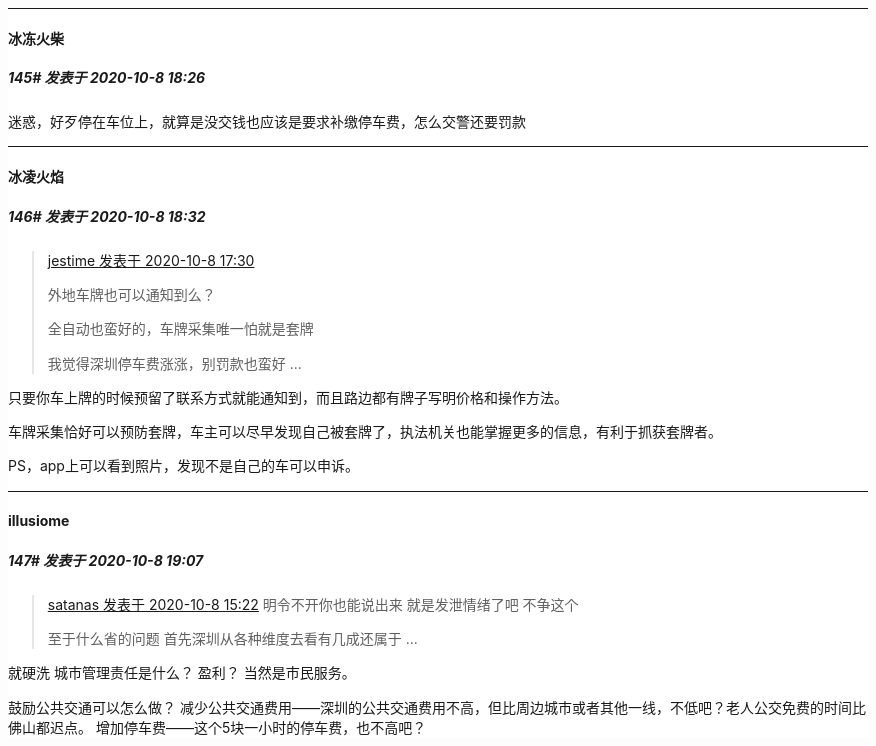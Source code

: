



-----

####  冰冻火柴  
##### 145#       发表于 2020-10-8 18:26




迷惑，好歹停在车位上，就算是没交钱也应该是要求补缴停车费，怎么交警还要罚款







-----

####  冰凌火焰  
##### 146#       发表于 2020-10-8 18:32



<blockquote><a href="httphttps://bbs.saraba1st.com/2b/forum.php?mod=redirect&amp;goto=findpost&amp;pid=48988283&amp;ptid=1963848" target="_blank">jestime 发表于 2020-10-8 17:30</a>

外地车牌也可以通知到么？

全自动也蛮好的，车牌采集唯一怕就是套牌

我觉得深圳停车费涨涨，别罚款也蛮好 ...</blockquote>
只要你车上牌的时候预留了联系方式就能通知到，而且路边都有牌子写明价格和操作方法。

车牌采集恰好可以预防套牌，车主可以尽早发现自己被套牌了，执法机关也能掌握更多的信息，有利于抓获套牌者。

PS，app上可以看到照片，发现不是自己的车可以申诉。







-----

####  illusiome  
##### 147#       发表于 2020-10-8 19:07



<blockquote><a href="httphttps://bbs.saraba1st.com/2b/forum.php?mod=redirect&amp;goto=findpost&amp;pid=48987138&amp;ptid=1963848" target="_blank">satanas 发表于 2020-10-8 15:22</a>
明令不开你也能说出来 就是发泄情绪了吧 不争这个

至于什么省的问题 首先深圳从各种维度去看有几成还属于 ...</blockquote>
就硬洗
城市管理责任是什么？
盈利？
当然是市民服务。

鼓励公共交通可以怎么做？
减少公共交通费用——深圳的公共交通费用不高，但比周边城市或者其他一线，不低吧？老人公交免费的时间比佛山都迟点。
增加停车费——这个5块一小时的停车费，也不高吧？

